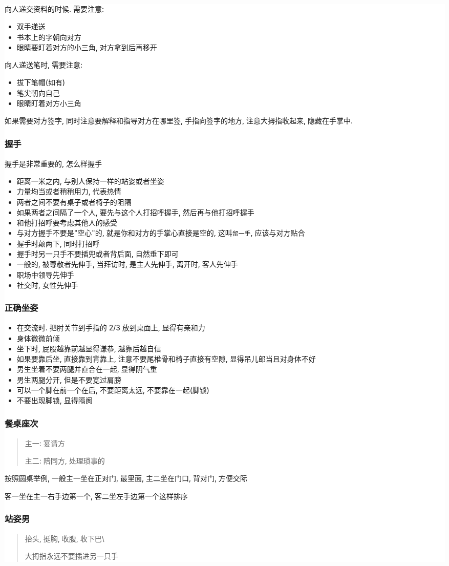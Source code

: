 向人递交资料的时候. 需要注意:

- 双手递送
- 书本上的字朝向对方
- 眼睛要盯着对方的小三角, 对方拿到后再移开

向人递送笔时, 需要注意:

- 拔下笔帽(如有)
- 笔尖朝向自己
- 眼睛盯着对方小三角

如果需要对方签字, 同时注意要解释和指导对方在哪里签, 手指向签字的地方, 注意大拇指收起来, 隐藏在手掌中.

### 握手

握手是非常重要的, 怎么样握手

- 距离一米之内, 与别人保持一样的站姿或者坐姿
- 力量均当或者稍稍用力, 代表热情
- 两者之间不要有桌子或者椅子的阻隔
- 如果两者之间隔了一个人, 要先与这个人打招呼握手, 然后再与他打招呼握手
- 和他打招呼要考虑其他人的感受
- 与对方握手不要是"空心"的, 就是你和对方的手掌心直接是空的, 这叫`留一手`, 应该与对方贴合
- 握手时颠两下, 同时打招呼
- 握手时另一只手不要插兜或者背后面, 自然垂下即可
- 一般的, 被尊敬者先伸手, 当拜访时, 是主人先伸手, 离开时, 客人先伸手
- 职场中领导先伸手
- 社交时, 女性先伸手

### 正确坐姿

- 在交流时. 把肘关节到手指的 2/3 放到桌面上, 显得有亲和力
- 身体微微前倾
- 坐下时, 屁股越靠前越显得谦恭, 越靠后越自信
- 如果要靠后坐, 直接靠到背靠上, 注意不要尾椎骨和椅子直接有空隙, 显得吊儿郎当且对身体不好
- 男生坐着不要两腿并直合在一起, 显得阴气重
- 男生两腿分开, 但是不要宽过肩膀
- 可以一个脚在前一个在后, 不要距离太远, 不要靠在一起(脚锁)
- 不要出现脚锁, 显得隔阂

### 餐桌座次

> 主一: 宴请方
>
> 主二: 陪同方, 处理琐事的

按照圆桌举例, 一般主一坐在正对门, 最里面, 主二坐在门口, 背对门, 方便交际

客一坐在主一右手边第一个, 客二坐左手边第一个这样排序

### 站姿男

> 抬头, 挺胸, 收腹, 收下巴\
>
> 大拇指永远不要插进另一只手
